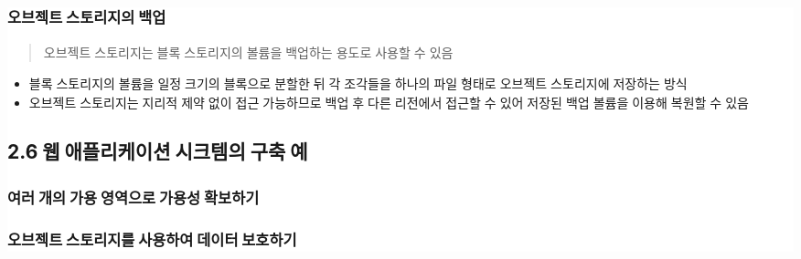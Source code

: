 ### 오브젝트 스토리지의 백업
> 오브젝트 스토리지는 블록 스토리지의 볼륨을 백업하는 용도로 사용할 수 있음
- 블록 스토리지의 볼륨을 일정 크기의 블록으로 분할한 뒤 각 조각들을 하나의 파일 형태로 오브젝트 스토리지에 저장하는 방식
- 오브젝트 스토리지는 지리적 제약 없이 접근 가능하므로 백업 후 다른 리전에서 접근할 수 있어 저장된 백업 볼륨을 이용해 복원할 수 있음

## 2.6 웹 애플리케이션 시크템의 구축 예

### 여러 개의 가용 영역으로 가용성 확보하기

### 오브젝트 스토리지를 사용하여 데이터 보호하기
